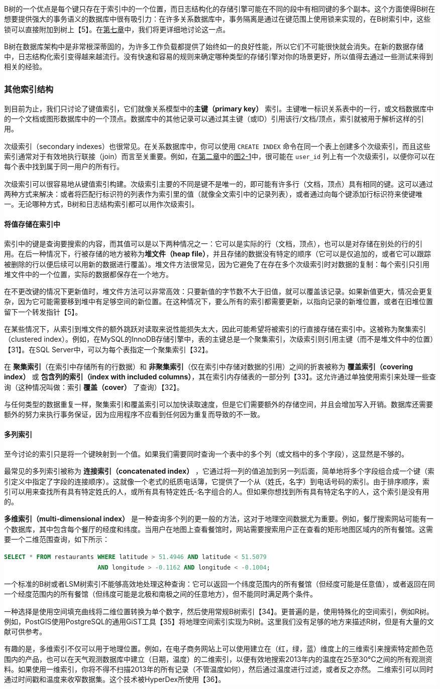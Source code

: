 B树的一个优点是每个键只存在于索引中的一个位置，而日志结构化的存储引擎可能在不同的段中有相同键的多个副本。这个方面使得B树在想要提供强大的事务语义的数据库中很有吸引力：在许多关系数据库中，事务隔离是通过在键范围上使用锁来实现的，在B树索引中，这些锁可以直接附加到树上【5】。在[第七章](ch7.md)中，我们将更详细地讨论这一点。

B树在数据库架构中是非常根深蒂固的，为许多工作负载都提供了始终如一的良好性能，所以它们不可能很快就会消失。在新的数据存储中，日志结构化索引变得越来越流行。没有快速和容易的规则来确定哪种类型的存储引擎对你的场景更好，所以值得去通过一些测试来得到相关的经验。

### 其他索引结构

到目前为止，我们只讨论了键值索引，它们就像关系模型中的**主键（primary key）** 索引。主键唯一标识关系表中的一行，或文档数据库中的一个文档或图形数据库中的一个顶点。数据库中的其他记录可以通过其主键（或ID）引用该行/文档/顶点，索引就被用于解析这样的引用。

次级索引（secondary indexes）也很常见。在关系数据库中，你可以使用 `CREATE INDEX` 命令在同一个表上创建多个次级索引，而且这些索引通常对于有效地执行联接（join）而言至关重要。例如，在[第二章](ch2.md)中的[图2-1](img/fig2-1.png)中，很可能在 `user_id` 列上有一个次级索引，以便你可以在每个表中找到属于同一用户的所有行。

次级索引可以很容易地从键值索引构建。次级索引主要的不同是键不是唯一的，即可能有许多行（文档，顶点）具有相同的键。这可以通过两种方式来解决：或者将匹配行标识符的列表作为索引里的值（就像全文索引中的记录列表），或者通过向每个键添加行标识符来使键唯一。无论哪种方式，B树和日志结构索引都可以用作次级索引。

#### 将值存储在索引中

索引中的键是查询要搜索的内容，而其值可以是以下两种情况之一：它可以是实际的行（文档，顶点），也可以是对存储在别处的行的引用。在后一种情况下，行被存储的地方被称为**堆文件（heap file）**，并且存储的数据没有特定的顺序（它可以是仅追加的，或者它可以跟踪被删除的行以便后续可以用新的数据进行覆盖）。堆文件方法很常见，因为它避免了在存在多个次级索引时对数据的复制：每个索引只引用堆文件中的一个位置，实际的数据都保存在一个地方。

在不更改键的情况下更新值时，堆文件方法可以非常高效：只要新值的字节数不大于旧值，就可以覆盖该记录。如果新值更大，情况会更复杂，因为它可能需要移到堆中有足够空间的新位置。在这种情况下，要么所有的索引都需要更新，以指向记录的新堆位置，或者在旧堆位置留下一个转发指针【5】。

在某些情况下，从索引到堆文件的额外跳跃对读取来说性能损失太大，因此可能希望将被索引的行直接存储在索引中。这被称为聚集索引（clustered index）。例如，在MySQL的InnoDB存储引擎中，表的主键总是一个聚集索引，次级索引则引用主键（而不是堆文件中的位置）【31】。在SQL Server中，可以为每个表指定一个聚集索引【32】。

在 **聚集索引**（在索引中存储所有的行数据）和 **非聚集索引**（仅在索引中存储对数据的引用）之间的折衷被称为 **覆盖索引（covering index）** 或 **包含列的索引（index with included columns）**，其在索引内存储表的一部分列【33】。这允许通过单独使用索引来处理一些查询（这种情况叫做：索引 **覆盖（cover）** 了查询）【32】。

与任何类型的数据重复一样，聚集索引和覆盖索引可以加快读取速度，但是它们需要额外的存储空间，并且会增加写入开销。数据库还需要额外的努力来执行事务保证，因为应用程序不应看到任何因为重复而导致的不一致。

#### 多列索引

至今讨论的索引只是将一个键映射到一个值。如果我们需要同时查询一个表中的多个列（或文档中的多个字段），这显然是不够的。

最常见的多列索引被称为 **连接索引（concatenated index）** ，它通过将一列的值追加到另一列后面，简单地将多个字段组合成一个键（索引定义中指定了字段的连接顺序）。这就像一个老式的纸质电话簿，它提供了一个从（姓氏，名字）到电话号码的索引。由于排序顺序，索引可以用来查找所有具有特定姓氏的人，或所有具有特定姓氏-名字组合的人。但如果你想找到所有具有特定名字的人，这个索引是没有用的。

**多维索引（multi-dimensional index）** 是一种查询多个列的更一般的方法，这对于地理空间数据尤为重要。例如，餐厅搜索网站可能有一个数据库，其中包含每个餐厅的经度和纬度。当用户在地图上查看餐馆时，网站需要搜索用户正在查看的矩形地图区域内的所有餐馆。这需要一个二维范围查询，如下所示：

```sql
SELECT * FROM restaurants WHERE latitude > 51.4946 AND latitude < 51.5079
                          AND longitude > -0.1162 AND longitude < -0.1004;
```

一个标准的B树或者LSM树索引不能够高效地处理这种查询：它可以返回一个纬度范围内的所有餐馆（但经度可能是任意值），或者返回在同一个经度范围内的所有餐馆（但纬度可能是北极和南极之间的任意地方），但不能同时满足两个条件。

一种选择是使用空间填充曲线将二维位置转换为单个数字，然后使用常规B树索引【34】。更普遍的是，使用特殊化的空间索引，例如R树。例如，PostGIS使用PostgreSQL的通用GiST工具【35】将地理空间索引实现为R树。这里我们没有足够的地方来描述R树，但是有大量的文献可供参考。

有趣的是，多维索引不仅可以用于地理位置。例如，在电子商务网站上可以使用建立在（红，绿，蓝）维度上的三维索引来搜索特定颜色范围内的产品，也可以在天气观测数据库中建立（日期，温度）的二维索引，以便有效地搜索2013年内的温度在25至30°C之间的所有观测资料。如果使用一维索引，你将不得不扫描2013年的所有记录（不管温度如何），然后通过温度进行过滤，或者反之亦然。 二维索引可以同时通过时间戳和温度来收窄数据集。这个技术被HyperDex所使用【36】。
